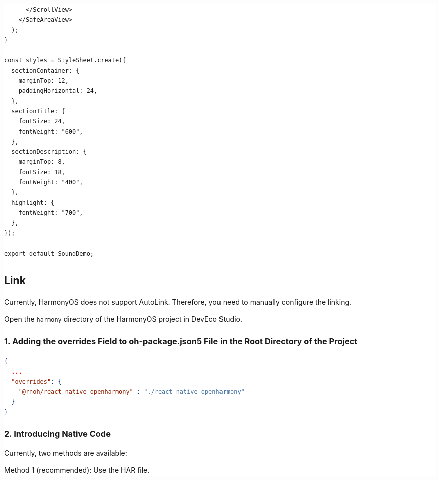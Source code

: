 ```tsx
      </ScrollView>
    </SafeAreaView>
  );
}

const styles = StyleSheet.create({
  sectionContainer: {
    marginTop: 12,
    paddingHorizontal: 24,
  },
  sectionTitle: {
    fontSize: 24,
    fontWeight: "600",
  },
  sectionDescription: {
    marginTop: 8,
    fontSize: 18,
    fontWeight: "400",
  },
  highlight: {
    fontWeight: "700",
  },
});

export default SoundDemo;
```

## Link

Currently, HarmonyOS does not support AutoLink. Therefore, you need to manually configure the linking.

Open the `harmony` directory of the HarmonyOS project in DevEco Studio.

### 1. Adding the overrides Field to oh-package.json5 File in the Root Directory of the Project

```json
{
  ...
  "overrides": {
    "@rnoh/react-native-openharmony" : "./react_native_openharmony"
  }
}
```

### 2. Introducing Native Code

Currently, two methods are available:

Method 1 (recommended): Use the HAR file.
